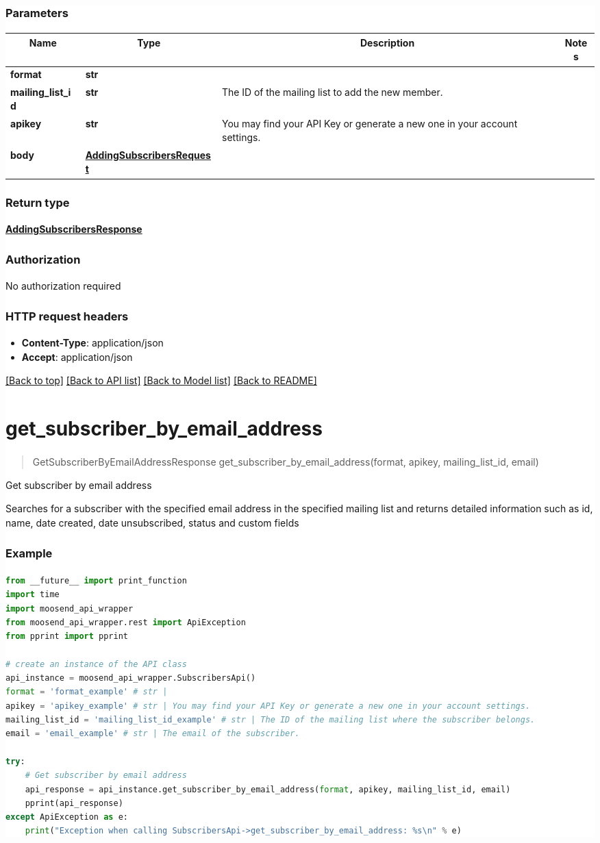 ### Parameters

Name | Type | Description  | Notes
------------- | ------------- | ------------- | -------------
 **format** | **str**|  | 
 **mailing_list_id** | **str**| The ID of the mailing list to add the new member. | 
 **apikey** | **str**| You may find your API Key or generate a new one in your account settings. | 
 **body** | [**AddingSubscribersRequest**](AddingSubscribersRequest.md)|  | 

### Return type

[**AddingSubscribersResponse**](AddingSubscribersResponse.md)

### Authorization

No authorization required

### HTTP request headers

 - **Content-Type**: application/json
 - **Accept**: application/json

[[Back to top]](#) [[Back to API list]](../README.md#documentation-for-api-endpoints) [[Back to Model list]](../README.md#documentation-for-models) [[Back to README]](../README.md)

# **get_subscriber_by_email_address**
> GetSubscriberByEmailAddressResponse get_subscriber_by_email_address(format, apikey, mailing_list_id, email)

Get subscriber by email address

Searches for a subscriber with the specified email address in the specified mailing list and returns detailed information such as id, name, date created, date unsubscribed, status and custom fields

### Example 
```python
from __future__ import print_function
import time
import moosend_api_wrapper
from moosend_api_wrapper.rest import ApiException
from pprint import pprint

# create an instance of the API class
api_instance = moosend_api_wrapper.SubscribersApi()
format = 'format_example' # str | 
apikey = 'apikey_example' # str | You may find your API Key or generate a new one in your account settings.
mailing_list_id = 'mailing_list_id_example' # str | The ID of the mailing list where the subscriber belongs.
email = 'email_example' # str | The email of the subscriber.

try: 
    # Get subscriber by email address
    api_response = api_instance.get_subscriber_by_email_address(format, apikey, mailing_list_id, email)
    pprint(api_response)
except ApiException as e:
    print("Exception when calling SubscribersApi->get_subscriber_by_email_address: %s\n" % e)
```
